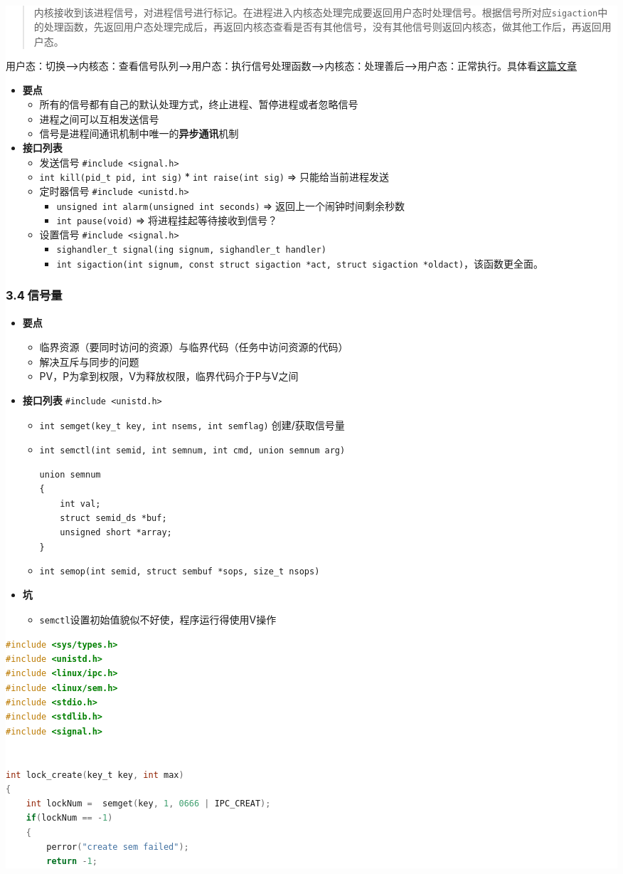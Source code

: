>内核接收到该进程信号，对进程信号进行标记。在进程进入内核态处理完成要返回用户态时处理信号。根据信号所对应`sigaction`中的处理函数，先返回用户态处理完成后，再返回内核态查看是否有其他信号，没有其他信号则返回内核态，做其他工作后，再返回用户态。

用户态：切换-->内核态：查看信号队列-->用户态：执行信号处理函数-->内核态：处理善后-->用户态：正常执行。具体看[这篇文章](http://www.spongeliu.com/165.html)


* **要点**
	* 所有的信号都有自己的默认处理方式，终止进程、暂停进程或者忽略信号
	* 进程之间可以互相发送信号
	* 信号是进程间通讯机制中唯一的**异步通讯**机制
* **接口列表**  
	* 发送信号 `#include <signal.h>`
	*	 `int kill(pid_t pid, int sig)`
		* `int raise(int sig)` => 只能给当前进程发送
	* 定时器信号 `#include <unistd.h>`
		* `unsigned int alarm(unsigned int seconds)` => 返回上一个闹钟时间剩余秒数
		* `int pause(void)` => 将进程挂起等待接收到信号？
	* 设置信号 `#include <signal.h>`
		* `sighandler_t signal(ing signum, sighandler_t handler)`
		* `int sigaction(int signum, const struct sigaction *act, struct sigaction *oldact)`，该函数更全面。
		

<a name="process-semaphore"></a>
### 3.4 信号量

* **要点**
	* 临界资源（要同时访问的资源）与临界代码（任务中访问资源的代码）
	* 解决互斥与同步的问题
	* PV，P为拿到权限，V为释放权限，临界代码介于P与V之间
* **接口列表**  `#include <unistd.h>`

  * `int semget(key_t key, int nsems, int semflag)` 创建/获取信号量
  * `int semctl(int semid, int semnum, int cmd, union semnum arg)`

    ```
    union semnum
    {
        int val;
        struct semid_ds *buf;
        unsigned short *array;
    }
    ```

  * `int semop(int semid, struct sembuf *sops, size_t nsops)`
* **坑**

  * `semctl`设置初始值貌似不好使，程序运行得使用V操作




```C
#include <sys/types.h>
#include <unistd.h>
#include <linux/ipc.h>
#include <linux/sem.h>
#include <stdio.h>
#include <stdlib.h>
#include <signal.h>


int lock_create(key_t key, int max)
{
    int lockNum =  semget(key, 1, 0666 | IPC_CREAT);
    if(lockNum == -1)
    { 
        perror("create sem failed"); 
        return -1;
```